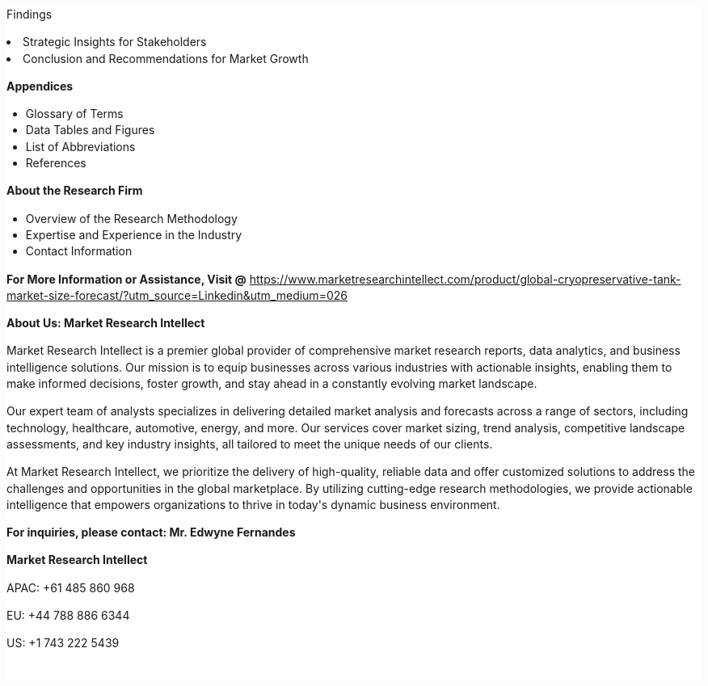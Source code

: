 Findings</li><li>Strategic Insights for Stakeholders</li><li>Conclusion and Recommendations for Market Growth</li></ul><p><strong>Appendices</strong></p><ul><li>Glossary of Terms</li><li>Data Tables and Figures</li><li>List of Abbreviations</li><li>References</li></ul><p><strong>About the Research Firm</strong></p><ul><li>Overview of the Research Methodology</li><li>Expertise and Experience in the Industry</li><li>Contact Information</li></ul></div><div class="article-main__content" data-test-id="publishing-text-block"><p><span class="font-[700]"><strong>For More Information or Assistance, Visit @</strong>&nbsp;<a href="https://www.marketresearchintellect.com/product/global-cryopreservative-tank-market-size-forecast/?utm_source=Linkedin&utm_medium=026">https://www.marketresearchintellect.com/product/global-cryopreservative-tank-market-size-forecast/?utm_source=Linkedin&utm_medium=026</a></span></p><p><strong>About Us: Market Research Intellect</strong></p><p>Market Research Intellect is a premier global provider of comprehensive market research reports, data analytics, and business intelligence solutions. Our mission is to equip businesses across various industries with actionable insights, enabling them to make informed decisions, foster growth, and stay ahead in a constantly evolving market landscape.</p><p>Our expert team of analysts specializes in delivering detailed market analysis and forecasts across a range of sectors, including technology, healthcare, automotive, energy, and more. Our services cover market sizing, trend analysis, competitive landscape assessments, and key industry insights, all tailored to meet the unique needs of our clients.</p><p>At Market Research Intellect, we prioritize the delivery of high-quality, reliable data and offer customized solutions to address the challenges and opportunities in the global marketplace. By utilizing cutting-edge research methodologies, we provide actionable intelligence that empowers organizations to thrive in today's dynamic business environment.</p><p><strong>For inquiries, please contact: Mr. Edwyne Fernandes</strong></p><p><strong>Market Research Intellect</strong></p><p>APAC: +61 485 860 968</p><p>EU: +44 788 886 6344</p><p>US: +1 743 222 5439</p></div><div class="article-main__content" data-test-id="publishing-text-block">&nbsp;</div>
